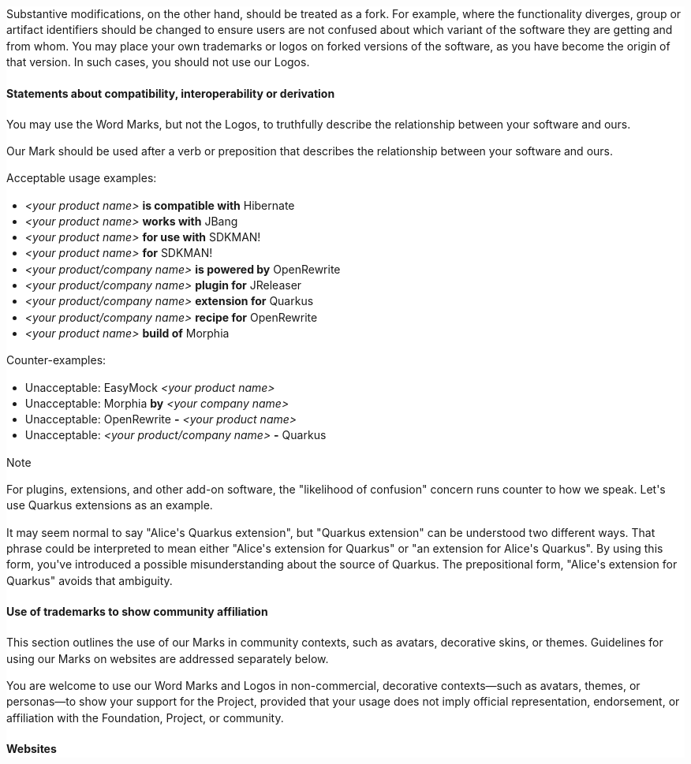 Substantive modifications, on the other hand, should be treated as a fork. For example, where the functionality diverges, group or artifact identifiers should be changed to ensure users are not confused about which variant of the software they are getting and from whom.
You may place your own trademarks or logos on forked versions of the software, as you have become the origin of that version. In such cases, you should not use our Logos.

#### Statements about compatibility, interoperability or derivation

You may use the Word Marks, but not the Logos, to truthfully describe the relationship between your software and ours.

Our Mark should be used after a verb or preposition that describes the relationship between your software and ours.

Acceptable usage examples:

- *&lt;your product name>* **is compatible with** Hibernate
- *&lt;your product name>* **works with** JBang
- *&lt;your product name>* **for use with** SDKMAN!
- *&lt;your product name>* **for** SDKMAN!
- *&lt;your product/company name>* **is powered by** OpenRewrite
- *&lt;your product/company name>* **plugin for** JReleaser
- *&lt;your product/company name>* **extension for** Quarkus
- *&lt;your product/company name>* **recipe for** OpenRewrite
- *&lt;your product name>* **build of** Morphia

Counter-examples:

- Unacceptable: EasyMock *&lt;your product name>*
- Unacceptable: Morphia **by** *&lt;your company name>*
- Unacceptable: OpenRewrite **-** *&lt;your product name>*
- Unacceptable: *&lt;your product/company name>* **-** Quarkus

> [!NOTE]
>
> For plugins, extensions, and other add-on software, the "likelihood of confusion" concern runs counter to how we speak. Let's use Quarkus extensions as an example.
>
> It may seem normal to say "Alice's Quarkus extension", but "Quarkus extension" can be understood two different ways. That phrase could be interpreted to mean either "Alice's extension for Quarkus" or "an extension for Alice's Quarkus". By using this form, you've introduced a possible misunderstanding about the source of Quarkus. The prepositional form, "Alice's extension for Quarkus" avoids that ambiguity.

#### Use of trademarks to show community affiliation

This section outlines the use of our Marks in community contexts, such as avatars, decorative skins, or themes. Guidelines for using our Marks on websites are addressed separately below.

You are welcome to use our Word Marks and Logos in non-commercial, decorative contexts—such as avatars, themes, or personas—to show your support for the Project, provided that your usage does not imply official representation, endorsement, or affiliation with the Foundation, Project, or community.

#### Websites


[^1]: This clause prevents someone who uses the trademark from later claiming that, because their use of the mark built up goodwill (meaning the brand’s reputation and value) for them, they own the trademark. By including this statement, it makes clear that any goodwill generated from using the mark belongs to the Foundation (and the Project), not the user (licensee). It also serves as evidence that the user agreed not to claim ownership of the mark or its associated goodwill.
[CONTACTS.yaml]: https://github.com/commonhaus/foundation/blob/main/CONTACTS.yaml
[amendment process]: ../bylaws/8-amendments.md
[Brand Standards]: https://github.com/commonhaus/artwork
[Trademark List]: https://www.commonhaus.com/trademarks
